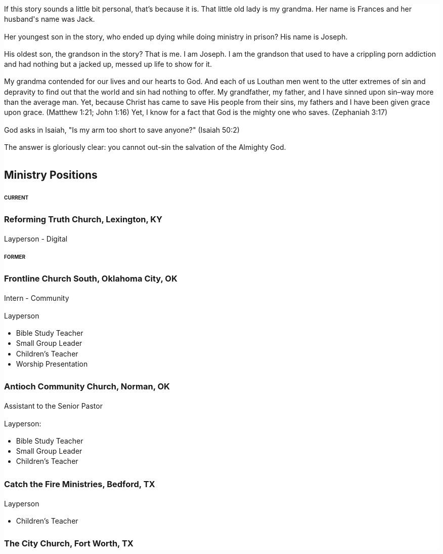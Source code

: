 If this story sounds a little bit personal, that’s because it is. That little old lady is my grandma. Her name is Frances and her husband's name was Jack. 

Her youngest son in the story, who ended up dying while doing ministry in prison? His name is Joseph.

His oldest son, the grandson in the story? That is me. I am Joseph. I am the grandson that used to have a crippling porn addiction and had nothing but a jacked up, messed up life to show for it.

My grandma contended for our lives and our hearts to God. And each of us Louthan men went to the utter extremes of sin and depravity to find out that the world and sin had nothing to offer. My grandfather, my father, and I have sinned upon sin–way more than the average man. Yet, because Christ has came to save His people from their sins, my fathers and I have been given grace upon grace. (Matthew 1:21; John 1:16) Yet, I know for a fact that God is the mighty one who saves. (Zephaniah 3:17) 

God asks in Isaiah, "Is my arm too short to save anyone?" (Isaiah 50:2)

The answer is gloriously clear: you cannot out-sin the salvation of the Almighty God.

## Ministry Positions

<div style='font-variant: small-caps; font-weight: bold'>current</div>  

### Reforming Truth Church, Lexington, KY

Layperson - Digital
<div style='font-variant: small-caps; font-weight: bold'>former</div>  

### Frontline Church South, Oklahoma City, OK

Intern - Community

Layperson

- Bible Study Teacher
- Small Group Leader
- Children’s Teacher
- Worship Presentation

### Antioch Community Church, Norman, OK

Assistant to the Senior Pastor

Layperson:

- Bible Study Teacher
- Small Group Leader
- Children’s Teacher

### Catch the Fire Ministries, Bedford, TX

Layperson

- Children’s Teacher

### The City Church, Fort Worth, TX
